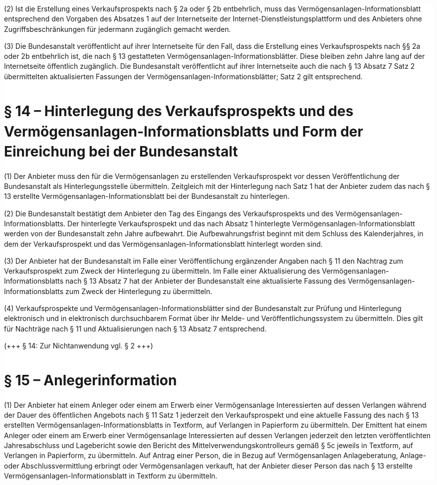 (2) Ist die Erstellung eines Verkaufsprospekts nach § 2a oder § 2b entbehrlich, muss das Vermögensanlagen-Informationsblatt entsprechend den Vorgaben des Absatzes 1 auf der Internetseite der Internet-Dienstleistungsplattform und des Anbieters ohne Zugriffsbeschränkungen für jedermann zugänglich gemacht werden.

(3) Die Bundesanstalt veröffentlicht auf ihrer Internetseite für den Fall, dass die Erstellung eines Verkaufsprospekts nach §§ 2a oder 2b entbehrlich ist, die nach § 13 gestatteten Vermögensanlagen-Informationsblätter. Diese bleiben zehn Jahre lang auf der Internetseite öffentlich zugänglich. Die Bundesanstalt veröffentlicht auf ihrer Internetseite auch die nach § 13 Absatz 7 Satz 2 übermittelten aktualisierten Fassungen der Vermögensanlagen-Informationsblätter; Satz 2 gilt entsprechend.

# § 14 – Hinterlegung des Verkaufsprospekts und des Vermögensanlagen-Informationsblatts und Form der Einreichung bei der Bundesanstalt

(1) Der Anbieter muss den für die Vermögensanlagen zu erstellenden Verkaufsprospekt vor dessen Veröffentlichung der Bundesanstalt als Hinterlegungsstelle übermitteln. Zeitgleich mit der Hinterlegung nach Satz 1 hat der Anbieter zudem das nach § 13 erstellte Vermögensanlagen-Informationsblatt bei der Bundesanstalt zu hinterlegen.

(2) Die Bundesanstalt bestätigt dem Anbieter den Tag des Eingangs des Verkaufsprospekts und des Vermögensanlagen-Informationsblatts. Der hinterlegte Verkaufsprospekt und das nach Absatz 1 hinterlegte Vermögensanlagen-Informationsblatt werden von der Bundesanstalt zehn Jahre aufbewahrt. Die Aufbewahrungsfrist beginnt mit dem Schluss des Kalenderjahres, in dem der Verkaufsprospekt und das Vermögensanlagen-Informationsblatt hinterlegt worden sind.

(3) Der Anbieter hat der Bundesanstalt im Falle einer Veröffentlichung ergänzender Angaben nach § 11 den Nachtrag zum Verkaufsprospekt zum Zweck der Hinterlegung zu übermitteln. Im Falle einer Aktualisierung des Vermögensanlagen-Informationsblatts nach § 13 Absatz 7 hat der Anbieter der Bundesanstalt eine aktualisierte Fassung des Vermögensanlagen-Informationsblatts zum Zweck der Hinterlegung zu übermitteln.

(4) Verkaufsprospekte und Vermögensanlagen-Informationsblätter sind der Bundesanstalt zur Prüfung und Hinterlegung elektronisch und in elektronisch durchsuchbarem Format über ihr Melde- und Veröffentlichungssystem zu übermitteln. Dies gilt für Nachträge nach § 11 und Aktualisierungen nach § 13 Absatz 7 entsprechend.

(+++ § 14: Zur Nichtanwendung vgl. § 2 +++)

# § 15 – Anlegerinformation

(1) Der Anbieter hat einem Anleger oder einem am Erwerb einer Vermögensanlage Interessierten auf dessen Verlangen während der Dauer des öffentlichen Angebots nach § 11 Satz 1 jederzeit den Verkaufsprospekt und eine aktuelle Fassung des nach § 13 erstellten Vermögensanlagen-Informationsblatts in Textform, auf Verlangen in Papierform zu übermitteln. Der Emittent hat einem Anleger oder einem am Erwerb einer Vermögensanlage Interessierten auf dessen Verlangen jederzeit den letzten veröffentlichten Jahresabschluss und Lagebericht sowie den Bericht des Mittelverwendungskontrolleurs gemäß § 5c jeweils in Textform, auf Verlangen in Papierform, zu übermitteln. Auf Antrag einer Person, die in Bezug auf Vermögensanlagen Anlageberatung, Anlage- oder Abschlussvermittlung erbringt oder Vermögensanlagen verkauft, hat der Anbieter dieser Person das nach § 13 erstellte Vermögensanlagen-Informationsblatt in Textform zu übermitteln.
